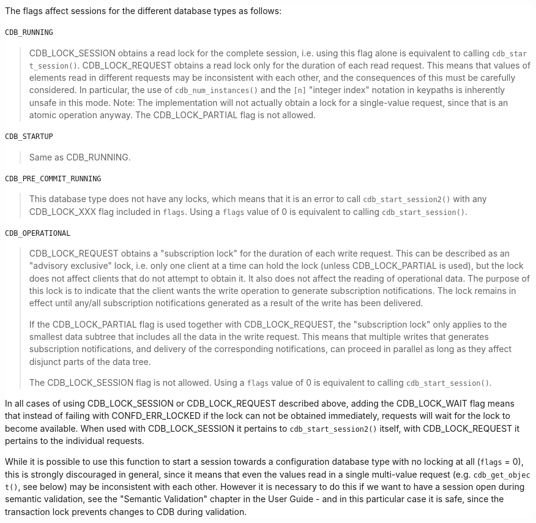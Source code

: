 The flags affect sessions for the different database types as follows:

`CDB_RUNNING`  
> CDB_LOCK_SESSION obtains a read lock for the complete session, i.e.
> using this flag alone is equivalent to calling `cdb_start_session()`.
> CDB_LOCK_REQUEST obtains a read lock only for the duration of each
> read request. This means that values of elements read in different
> requests may be inconsistent with each other, and the consequences of
> this must be carefully considered. In particular, the use of
> `cdb_num_instances()` and the `[n]` "integer index" notation in
> keypaths is inherently unsafe in this mode. Note: The implementation
> will not actually obtain a lock for a single-value request, since that
> is an atomic operation anyway. The CDB_LOCK_PARTIAL flag is not
> allowed.

`CDB_STARTUP`  
> Same as CDB_RUNNING.

`CDB_PRE_COMMIT_RUNNING`  
> This database type does not have any locks, which means that it is an
> error to call `cdb_start_session2()` with any CDB_LOCK_XXX flag
> included in `flags`. Using a `flags` value of 0 is equivalent to
> calling `cdb_start_session()`.

`CDB_OPERATIONAL`  
> CDB_LOCK_REQUEST obtains a "subscription lock" for the duration of
> each write request. This can be described as an "advisory exclusive"
> lock, i.e. only one client at a time can hold the lock (unless
> CDB_LOCK_PARTIAL is used), but the lock does not affect clients that
> do not attempt to obtain it. It also does not affect the reading of
> operational data. The purpose of this lock is to indicate that the
> client wants the write operation to generate subscription
> notifications. The lock remains in effect until any/all subscription
> notifications generated as a result of the write has been delivered.
>
> If the CDB_LOCK_PARTIAL flag is used together with CDB_LOCK_REQUEST,
> the "subscription lock" only applies to the smallest data subtree that
> includes all the data in the write request. This means that multiple
> writes that generates subscription notifications, and delivery of the
> corresponding notifications, can proceed in parallel as long as they
> affect disjunct parts of the data tree.
>
> The CDB_LOCK_SESSION flag is not allowed. Using a `flags` value of 0
> is equivalent to calling `cdb_start_session()`.

In all cases of using CDB_LOCK_SESSION or CDB_LOCK_REQUEST described
above, adding the CDB_LOCK_WAIT flag means that instead of failing with
CONFD_ERR_LOCKED if the lock can not be obtained immediately, requests
will wait for the lock to become available. When used with
CDB_LOCK_SESSION it pertains to `cdb_start_session2()` itself, with
CDB_LOCK_REQUEST it pertains to the individual requests.

While it is possible to use this function to start a session towards a
configuration database type with no locking at all (`flags` = 0), this
is strongly discouraged in general, since it means that even the values
read in a single multi-value request (e.g. `cdb_get_object()`, see
below) may be inconsistent with each other. However it is necessary to
do this if we want to have a session open during semantic validation,
see the "Semantic Validation" chapter in the User Guide - and in this
particular case it is safe, since the transaction lock prevents changes
to CDB during validation.
